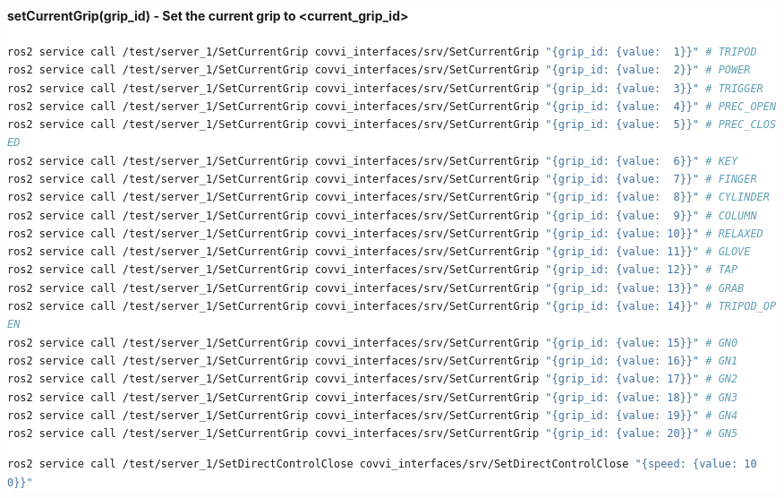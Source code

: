 #### setCurrentGrip(grip_id) - Set the current grip to <current_grip_id>


```bash
ros2 service call /test/server_1/SetCurrentGrip covvi_interfaces/srv/SetCurrentGrip "{grip_id: {value:  1}}" # TRIPOD
ros2 service call /test/server_1/SetCurrentGrip covvi_interfaces/srv/SetCurrentGrip "{grip_id: {value:  2}}" # POWER
ros2 service call /test/server_1/SetCurrentGrip covvi_interfaces/srv/SetCurrentGrip "{grip_id: {value:  3}}" # TRIGGER
ros2 service call /test/server_1/SetCurrentGrip covvi_interfaces/srv/SetCurrentGrip "{grip_id: {value:  4}}" # PREC_OPEN
ros2 service call /test/server_1/SetCurrentGrip covvi_interfaces/srv/SetCurrentGrip "{grip_id: {value:  5}}" # PREC_CLOSED
ros2 service call /test/server_1/SetCurrentGrip covvi_interfaces/srv/SetCurrentGrip "{grip_id: {value:  6}}" # KEY
ros2 service call /test/server_1/SetCurrentGrip covvi_interfaces/srv/SetCurrentGrip "{grip_id: {value:  7}}" # FINGER
ros2 service call /test/server_1/SetCurrentGrip covvi_interfaces/srv/SetCurrentGrip "{grip_id: {value:  8}}" # CYLINDER
ros2 service call /test/server_1/SetCurrentGrip covvi_interfaces/srv/SetCurrentGrip "{grip_id: {value:  9}}" # COLUMN
ros2 service call /test/server_1/SetCurrentGrip covvi_interfaces/srv/SetCurrentGrip "{grip_id: {value: 10}}" # RELAXED
ros2 service call /test/server_1/SetCurrentGrip covvi_interfaces/srv/SetCurrentGrip "{grip_id: {value: 11}}" # GLOVE
ros2 service call /test/server_1/SetCurrentGrip covvi_interfaces/srv/SetCurrentGrip "{grip_id: {value: 12}}" # TAP
ros2 service call /test/server_1/SetCurrentGrip covvi_interfaces/srv/SetCurrentGrip "{grip_id: {value: 13}}" # GRAB
ros2 service call /test/server_1/SetCurrentGrip covvi_interfaces/srv/SetCurrentGrip "{grip_id: {value: 14}}" # TRIPOD_OPEN
ros2 service call /test/server_1/SetCurrentGrip covvi_interfaces/srv/SetCurrentGrip "{grip_id: {value: 15}}" # GN0
ros2 service call /test/server_1/SetCurrentGrip covvi_interfaces/srv/SetCurrentGrip "{grip_id: {value: 16}}" # GN1
ros2 service call /test/server_1/SetCurrentGrip covvi_interfaces/srv/SetCurrentGrip "{grip_id: {value: 17}}" # GN2
ros2 service call /test/server_1/SetCurrentGrip covvi_interfaces/srv/SetCurrentGrip "{grip_id: {value: 18}}" # GN3
ros2 service call /test/server_1/SetCurrentGrip covvi_interfaces/srv/SetCurrentGrip "{grip_id: {value: 19}}" # GN4
ros2 service call /test/server_1/SetCurrentGrip covvi_interfaces/srv/SetCurrentGrip "{grip_id: {value: 20}}" # GN5
```


```bash
ros2 service call /test/server_1/SetDirectControlClose covvi_interfaces/srv/SetDirectControlClose "{speed: {value: 100}}"
```

